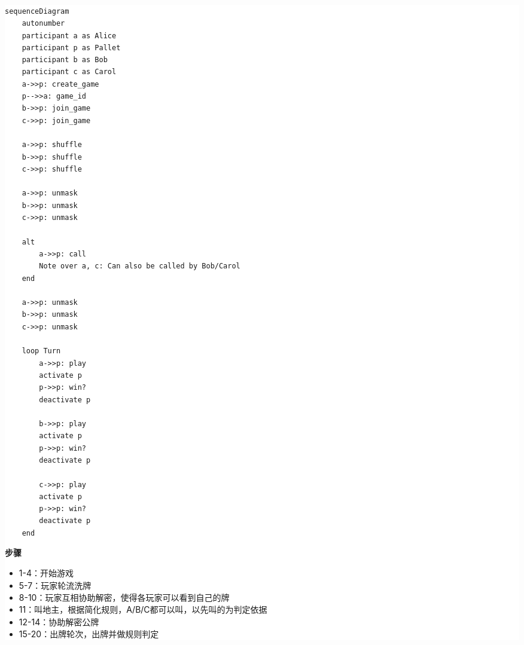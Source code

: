 ```mermaid
sequenceDiagram
    autonumber
    participant a as Alice
    participant p as Pallet
    participant b as Bob
    participant c as Carol
    a->>p: create_game
    p-->>a: game_id
    b->>p: join_game
    c->>p: join_game

    a->>p: shuffle
    b->>p: shuffle
    c->>p: shuffle

    a->>p: unmask
    b->>p: unmask
    c->>p: unmask

    alt 
        a->>p: call
        Note over a, c: Can also be called by Bob/Carol
    end

    a->>p: unmask
    b->>p: unmask
    c->>p: unmask

    loop Turn
        a->>p: play
        activate p
        p->>p: win?
        deactivate p

        b->>p: play
        activate p
        p->>p: win?
        deactivate p

        c->>p: play
        activate p
        p->>p: win?
        deactivate p
    end
```

**步骤**

- 1-4：开始游戏
- 5-7：玩家轮流洗牌
- 8-10：玩家互相协助解密，使得各玩家可以看到自己的牌
- 11：叫地主，根据简化规则，A/B/C都可以叫，以先叫的为判定依据
- 12-14：协助解密公牌
- 15-20：出牌轮次，出牌并做规则判定
